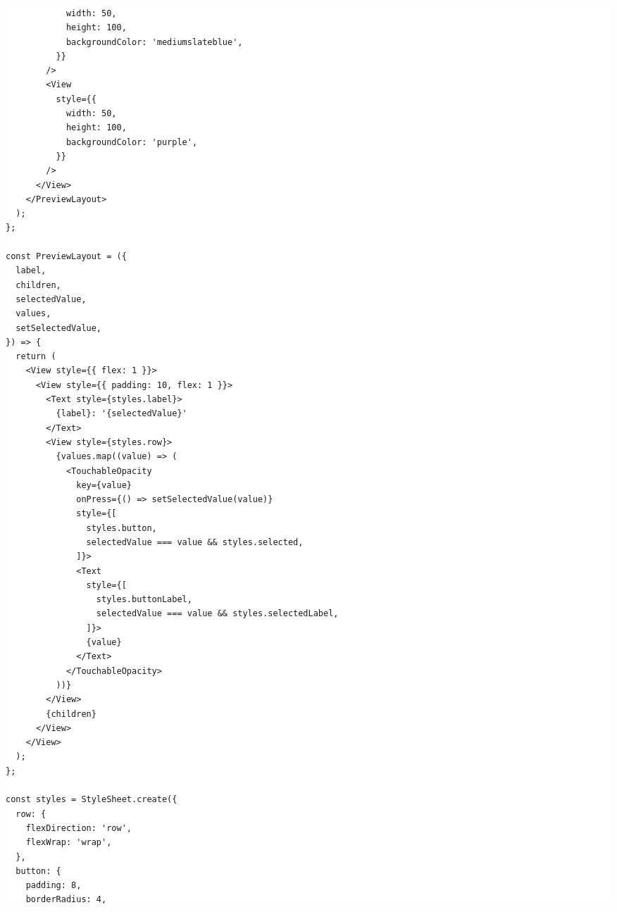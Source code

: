 ```SnackPlayer name=Flex%20Wrap
            width: 50,
            height: 100,
            backgroundColor: 'mediumslateblue',
          }}
        />
        <View
          style={{
            width: 50,
            height: 100,
            backgroundColor: 'purple',
          }}
        />
      </View>
    </PreviewLayout>
  );
};

const PreviewLayout = ({
  label,
  children,
  selectedValue,
  values,
  setSelectedValue,
}) => {
  return (
    <View style={{ flex: 1 }}>
      <View style={{ padding: 10, flex: 1 }}>
        <Text style={styles.label}>
          {label}: '{selectedValue}'
        </Text>
        <View style={styles.row}>
          {values.map((value) => (
            <TouchableOpacity
              key={value}
              onPress={() => setSelectedValue(value)}
              style={[
                styles.button,
                selectedValue === value && styles.selected,
              ]}>
              <Text
                style={[
                  styles.buttonLabel,
                  selectedValue === value && styles.selectedLabel,
                ]}>
                {value}
              </Text>
            </TouchableOpacity>
          ))}
        </View>
        {children}
      </View>
    </View>
  );
};

const styles = StyleSheet.create({
  row: {
    flexDirection: 'row',
    flexWrap: 'wrap',
  },
  button: {
    padding: 8,
    borderRadius: 4,
```